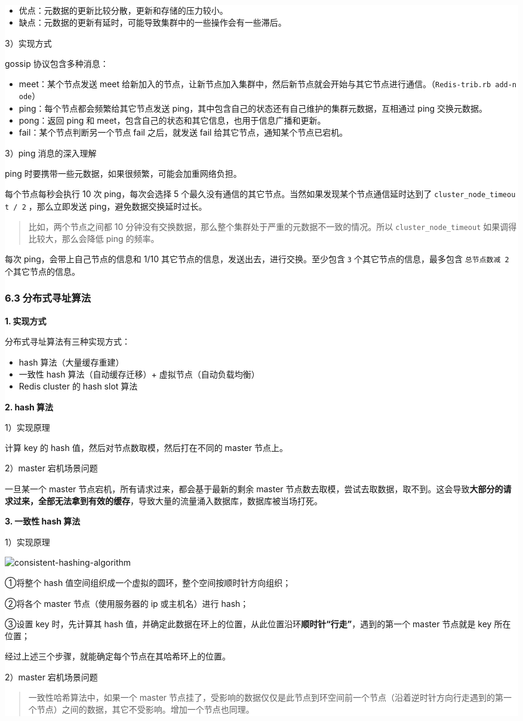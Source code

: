 - 优点：元数据的更新比较分散，更新和存储的压力较小。
- 缺点：元数据的更新有延时，可能导致集群中的一些操作会有一些滞后。

3）实现方式

gossip 协议包含多种消息：

- meet：某个节点发送 meet 给新加入的节点，让新节点加入集群中，然后新节点就会开始与其它节点进行通信。（`Redis-trib.rb add-node`）
- ping：每个节点都会频繁给其它节点发送 ping，其中包含自己的状态还有自己维护的集群元数据，互相通过 ping 交换元数据。
- pong：返回 ping 和 meet，包含自己的状态和其它信息，也用于信息广播和更新。
- fail：某个节点判断另一个节点 fail 之后，就发送 fail 给其它节点，通知某个节点已宕机。

3）ping 消息的深入理解

ping 时要携带一些元数据，如果很频繁，可能会加重网络负担。

每个节点每秒会执行 10 次 ping，每次会选择 5 个最久没有通信的其它节点。当然如果发现某个节点通信延时达到了 `cluster_node_timeout / 2` ，那么立即发送 ping，避免数据交换延时过长。

> 比如，两个节点之间都 10 分钟没有交换数据，那么整个集群处于严重的元数据不一致的情况。所以 `cluster_node_timeout` 如果调得比较大，那么会降低 ping 的频率。

每次 ping，会带上自己节点的信息和 1/10 其它节点的信息，发送出去，进行交换。至少包含 `3` 个其它节点的信息，最多包含 `总节点数减 2` 个其它节点的信息。

### 6.3 分布式寻址算法

**1. 实现方式**

分布式寻址算法有三种实现方式：

- hash 算法（大量缓存重建）
- 一致性 hash 算法（自动缓存迁移）+ 虚拟节点（自动负载均衡）
- Redis cluster 的 hash slot 算法

**2. hash 算法**

1）实现原理

计算 key 的 hash 值，然后对节点数取模，然后打在不同的 master 节点上。

2）master 宕机场景问题

一旦某一个 master 节点宕机，所有请求过来，都会基于最新的剩余 master 节点数去取模，尝试去取数据，取不到。这会导致**大部分的请求过来，全部无法拿到有效的缓存**，导致大量的流量涌入数据库，数据库被当场打死。

**3. 一致性 hash 算法**

1）实现原理

![consistent-hashing-algorithm](assets/consistent-hashing-algorithm.png)

①将整个 hash 值空间组织成一个虚拟的圆环，整个空间按顺时针方向组织；

②将各个 master 节点（使用服务器的 ip 或主机名）进行 hash；

③设置 key 时，先计算其 hash 值，并确定此数据在环上的位置，从此位置沿环**顺时针“行走”**，遇到的第一个 master 节点就是 key 所在位置；

经过上述三个步骤，就能确定每个节点在其哈希环上的位置。

2）master 宕机场景问题

> 一致性哈希算法中，如果一个 master 节点挂了，受影响的数据仅仅是此节点到环空间前一个节点（沿着逆时针方向行走遇到的第一个节点）之间的数据，其它不受影响。增加一个节点也同理。
